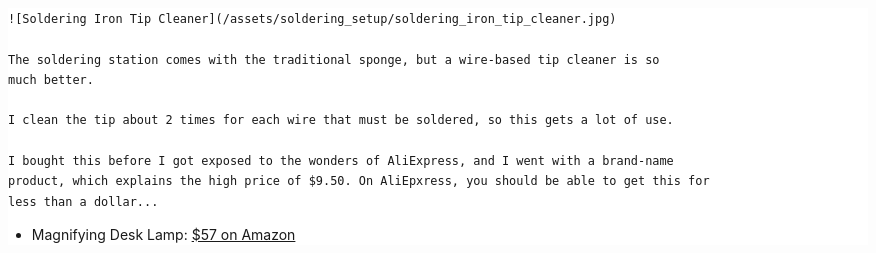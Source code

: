     ![Soldering Iron Tip Cleaner](/assets/soldering_setup/soldering_iron_tip_cleaner.jpg)

    The soldering station comes with the traditional sponge, but a wire-based tip cleaner is so
    much better.

    I clean the tip about 2 times for each wire that must be soldered, so this gets a lot of use.

    I bought this before I got exposed to the wonders of AliExpress, and I went with a brand-name
    product, which explains the high price of $9.50. On AliEpxress, you should be able to get this for
    less than a dollar...

* Magnifying Desk Lamp: [$57 on Amazon](https://www.amazon.com/Addie-Magnifying-5-Diopter-Adjustable-Workbench-White/dp/B07C3CLJWV)
